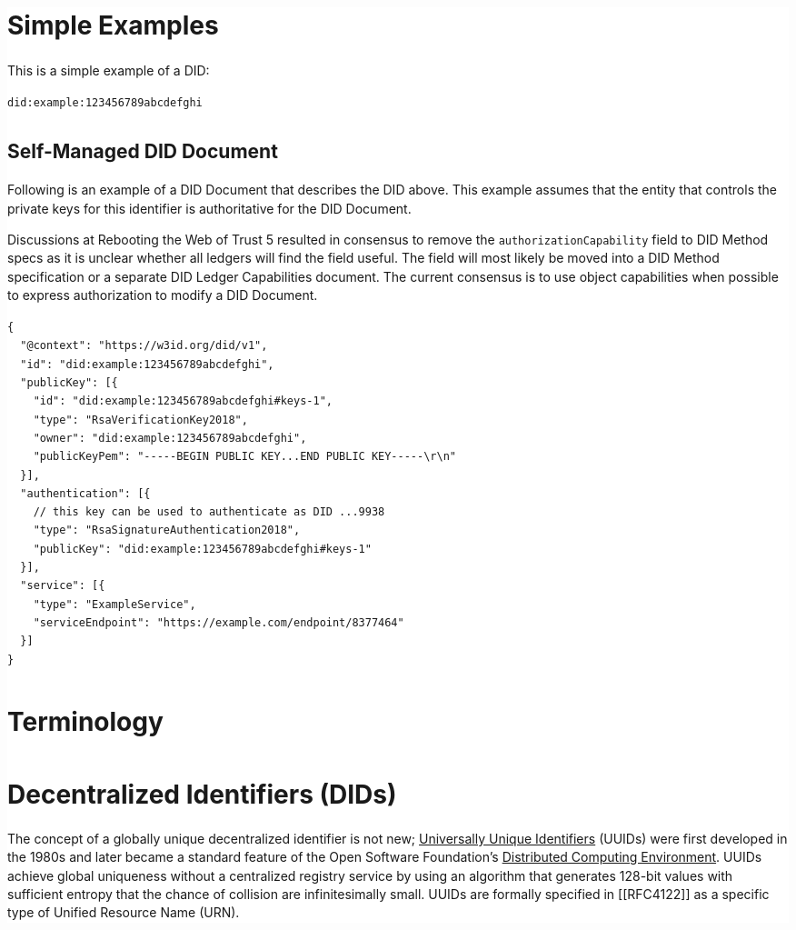 # Simple Examples

This is a simple example of a DID:

    
    
    did:example:123456789abcdefghi
    

## Self-Managed DID Document

Following is an example of a DID Document that describes the DID above. This
example assumes that the entity that controls the private keys for this
identifier is authoritative for the DID Document.

Discussions at Rebooting the Web of Trust 5 resulted in consensus to remove
the `authorizationCapability` field to DID Method specs as it is unclear
whether all ledgers will find the field useful. The field will most likely be
moved into a DID Method specification or a separate DID Ledger Capabilities
document. The current consensus is to use object capabilities when possible to
express authorization to modify a DID Document.

    
    
    {
      "@context": "https://w3id.org/did/v1",
      "id": "did:example:123456789abcdefghi",
      "publicKey": [{
        "id": "did:example:123456789abcdefghi#keys-1",
        "type": "RsaVerificationKey2018",
        "owner": "did:example:123456789abcdefghi",
        "publicKeyPem": "-----BEGIN PUBLIC KEY...END PUBLIC KEY-----\r\n"
      }],
      "authentication": [{
        // this key can be used to authenticate as DID ...9938
        "type": "RsaSignatureAuthentication2018",
        "publicKey": "did:example:123456789abcdefghi#keys-1"
      }],
      "service": [{
        "type": "ExampleService",
        "serviceEndpoint": "https://example.com/endpoint/8377464"
      }]
    }
    

# Terminology

# Decentralized Identifiers (DIDs)

The concept of a globally unique decentralized identifier is not new;
[Universally Unique
Identifiers](https://en.wikipedia.org/wiki/Universally_unique_identifier)
(UUIDs) were first developed in the 1980s and later became a standard feature
of the Open Software Foundation’s [Distributed Computing
Environment](https://en.wikipedia.org/wiki/Distributed_Computing_Environment).
UUIDs achieve global uniqueness without a centralized registry service by
using an algorithm that generates 128-bit values with sufficient entropy that
the chance of collision are infinitesimally small. UUIDs are formally
specified in [[RFC4122]] as a specific type of Unified Resource Name (URN).
